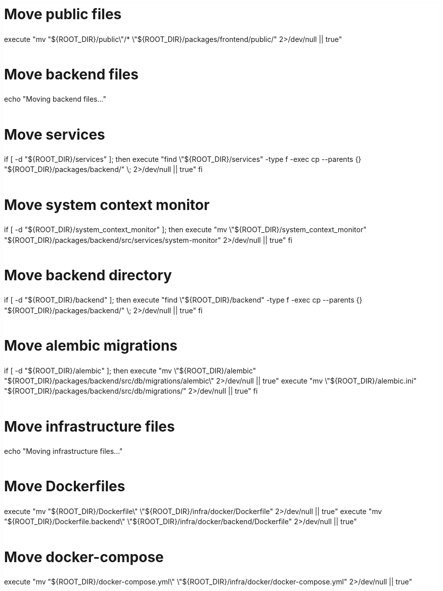 # Move public files
execute "mv \"${ROOT_DIR}/public\"/* \"${ROOT_DIR}/packages/frontend/public/\" 2>/dev/null || true"

# Move backend files
echo "Moving backend files..."

# Move services
if [ -d "${ROOT_DIR}/services" ]; then
    execute "find \"${ROOT_DIR}/services\" -type f -exec cp --parents {} \"${ROOT_DIR}/packages/backend/\" \\; 2>/dev/null || true"
fi

# Move system context monitor
if [ -d "${ROOT_DIR}/system_context_monitor" ]; then
    execute "mv \"${ROOT_DIR}/system_context_monitor\" \"${ROOT_DIR}/packages/backend/src/services/system-monitor\" 2>/dev/null || true"
fi

# Move backend directory
if [ -d "${ROOT_DIR}/backend" ]; then
    execute "find \"${ROOT_DIR}/backend\" -type f -exec cp --parents {} \"${ROOT_DIR}/packages/backend/\" \\; 2>/dev/null || true"
fi

# Move alembic migrations
if [ -d "${ROOT_DIR}/alembic" ]; then
    execute "mv \"${ROOT_DIR}/alembic\" \"${ROOT_DIR}/packages/backend/src/db/migrations/alembic\" 2>/dev/null || true"
    execute "mv \"${ROOT_DIR}/alembic.ini\" \"${ROOT_DIR}/packages/backend/src/db/migrations/\" 2>/dev/null || true"
fi

# Move infrastructure files
echo "Moving infrastructure files..."

# Move Dockerfiles
execute "mv \"${ROOT_DIR}/Dockerfile\" \"${ROOT_DIR}/infra/docker/Dockerfile\" 2>/dev/null || true"
execute "mv \"${ROOT_DIR}/Dockerfile.backend\" \"${ROOT_DIR}/infra/docker/backend/Dockerfile\" 2>/dev/null || true"

# Move docker-compose
execute "mv \"${ROOT_DIR}/docker-compose.yml\" \"${ROOT_DIR}/infra/docker/docker-compose.yml\" 2>/dev/null || true"
